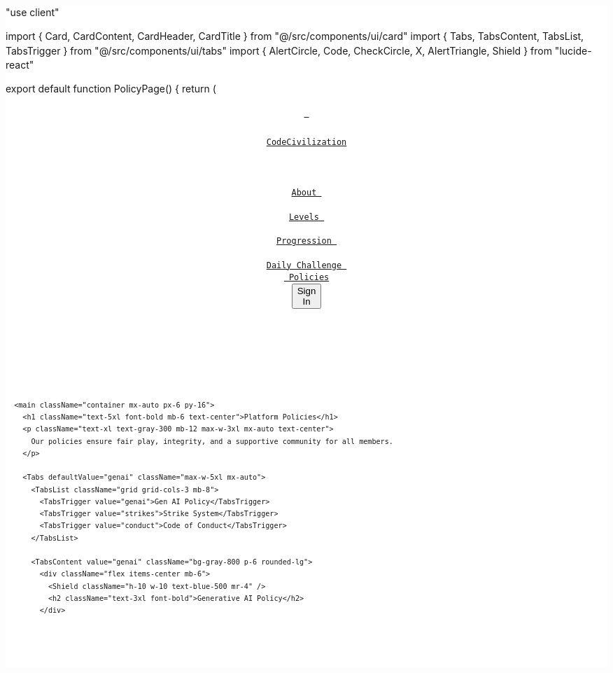 "use client"

import { Card, CardContent, CardHeader, CardTitle } from "@/src/components/ui/card"
import { Tabs, TabsContent, TabsList, TabsTrigger } from "@/src/components/ui/tabs"
import { AlertCircle, Code, CheckCircle, X, AlertTriangle, Shield } from "lucide-react"

export default function PolicyPage() {
  return (
    <div className="min-h-screen bg-gradient-to-br from-gray-900 via-gray-800 to-gray-900 text-white">
      <header className="bg-black bg-opacity-60 shadow-md sticky top-0 z-10">
        <nav className="container mx-auto px-6 py-4 flex justify-between items-center">
          <a href="/" className="flex items-center space-x-2">
            <div className="h-10 w-10 bg-blue-600 rounded-md flex items-center justify-center">
              <Code className="h-6 w-6 text-white" />
            </div>
            <span className="text-2xl font-bold text-white">CodeCivilization</span>
          </a>
          <div className="flex items-center space-x-6">
            <a href="/about" className="text-gray-300 hover:text-blue-400 transition-colors">
              About
            </a>
            <a href="/levels" className="text-gray-300 hover:text-blue-400 transition-colors">
              Levels
            </a>
            <a href="/progression" className="text-gray-300 hover:text-blue-400 transition-colors">
              Progression
            </a>
            <a href="/daily" className="text-gray-300 hover:text-blue-400 transition-colors">
              Daily Challenge
            </a>
            <a href="/policy" className="text-blue-400 transition-colors">
              Policies
            </a>
            <Button className="bg-blue-600 hover:bg-blue-700 text-white">Sign In</Button>
          </div>
        </nav>
      </header>

      <main className="container mx-auto px-6 py-16">
        <h1 className="text-5xl font-bold mb-6 text-center">Platform Policies</h1>
        <p className="text-xl text-gray-300 mb-12 max-w-3xl mx-auto text-center">
          Our policies ensure fair play, integrity, and a supportive community for all members.
        </p>

        <Tabs defaultValue="genai" className="max-w-5xl mx-auto">
          <TabsList className="grid grid-cols-3 mb-8">
            <TabsTrigger value="genai">Gen AI Policy</TabsTrigger>
            <TabsTrigger value="strikes">Strike System</TabsTrigger>
            <TabsTrigger value="conduct">Code of Conduct</TabsTrigger>
          </TabsList>

          <TabsContent value="genai" className="bg-gray-800 p-6 rounded-lg">
            <div className="flex items-center mb-6">
              <Shield className="h-10 w-10 text-blue-500 mr-4" />
              <h2 className="text-3xl font-bold">Generative AI Policy</h2>
            </div>

